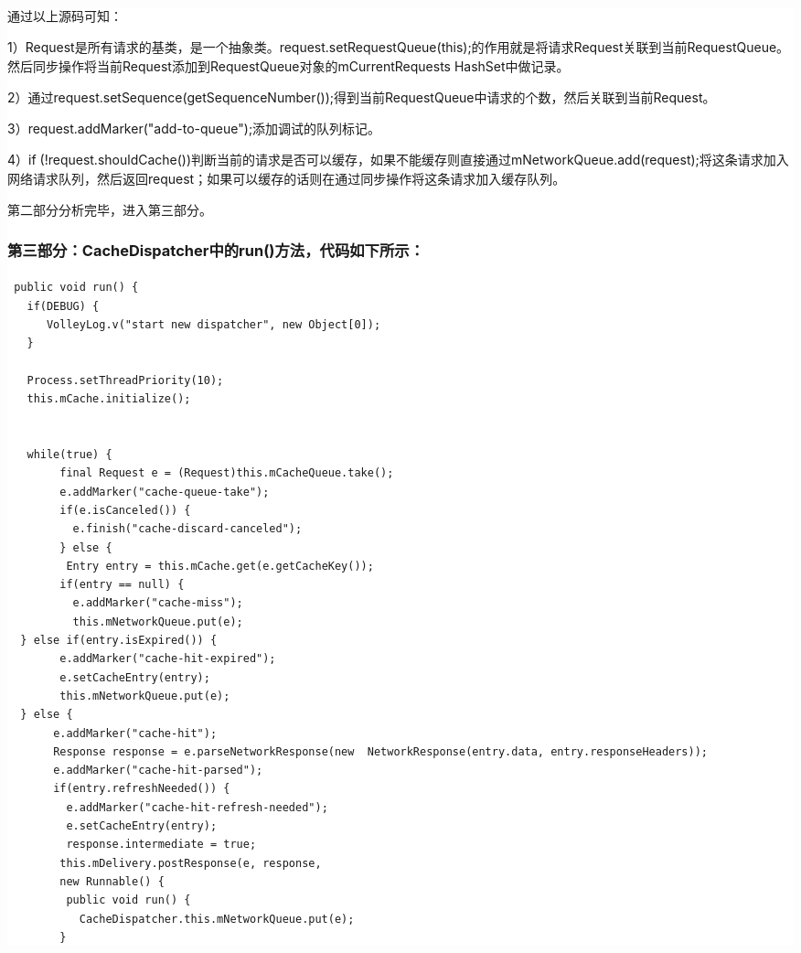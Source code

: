 通过以上源码可知：

1）Request是所有请求的基类，是一个抽象类。request.setRequestQueue(this);的作用就是将请求Request关联到当前RequestQueue。然后同步操作将当前Request添加到RequestQueue对象的mCurrentRequests HashSet中做记录。

2）通过request.setSequence(getSequenceNumber());得到当前RequestQueue中请求的个数，然后关联到当前Request。

3）request.addMarker("add-to-queue");添加调试的队列标记。

4）if (!request.shouldCache())判断当前的请求是否可以缓存，如果不能缓存则直接通过mNetworkQueue.add(request);将这条请求加入网络请求队列，然后返回request；如果可以缓存的话则在通过同步操作将这条请求加入缓存队列。

第二部分分析完毕，进入第三部分。

### 第三部分：CacheDispatcher中的run()方法，代码如下所示：

```
 public void run() {
   if(DEBUG) {
      VolleyLog.v("start new dispatcher", new Object[0]);
   }

   Process.setThreadPriority(10);
   this.mCache.initialize();


   while(true) {
        final Request e = (Request)this.mCacheQueue.take();
        e.addMarker("cache-queue-take");
        if(e.isCanceled()) {
          e.finish("cache-discard-canceled");
        } else {
         Entry entry = this.mCache.get(e.getCacheKey());
        if(entry == null) {
          e.addMarker("cache-miss");
          this.mNetworkQueue.put(e);
  } else if(entry.isExpired()) {
        e.addMarker("cache-hit-expired");
        e.setCacheEntry(entry);
        this.mNetworkQueue.put(e);
  } else {
       e.addMarker("cache-hit");
       Response response = e.parseNetworkResponse(new  NetworkResponse(entry.data, entry.responseHeaders));
       e.addMarker("cache-hit-parsed");
       if(entry.refreshNeeded()) {
         e.addMarker("cache-hit-refresh-needed");
         e.setCacheEntry(entry);
         response.intermediate = true;
        this.mDelivery.postResponse(e, response, 
        new Runnable() {
         public void run() {
           CacheDispatcher.this.mNetworkQueue.put(e);
        }
```
